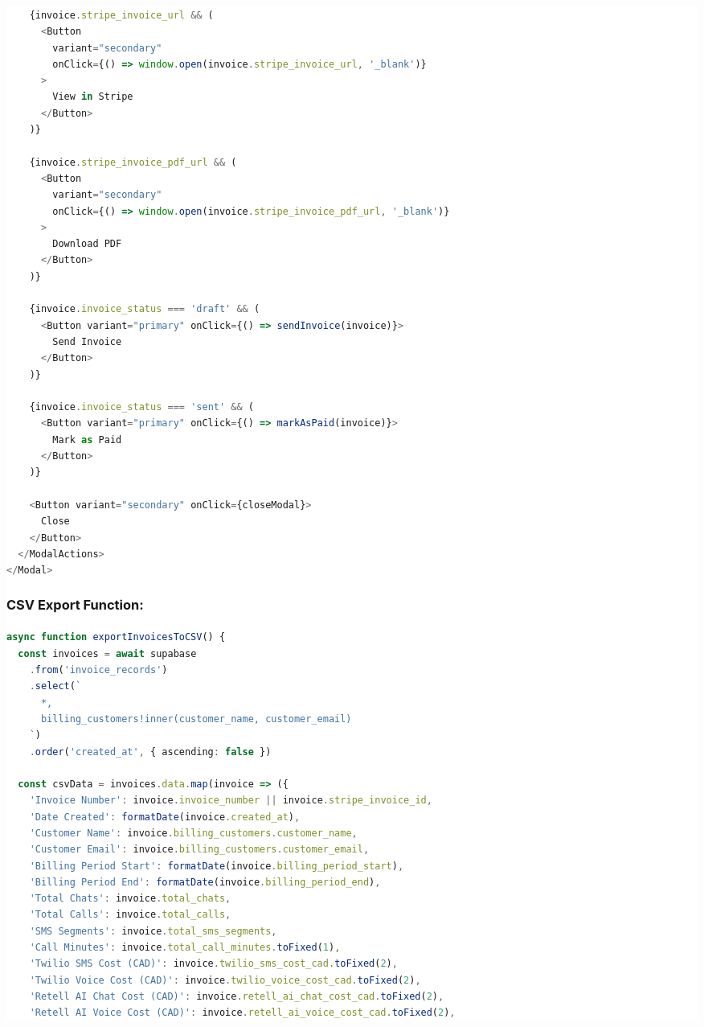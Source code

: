 ```typescript
    {invoice.stripe_invoice_url && (
      <Button
        variant="secondary"
        onClick={() => window.open(invoice.stripe_invoice_url, '_blank')}
      >
        View in Stripe
      </Button>
    )}

    {invoice.stripe_invoice_pdf_url && (
      <Button
        variant="secondary"
        onClick={() => window.open(invoice.stripe_invoice_pdf_url, '_blank')}
      >
        Download PDF
      </Button>
    )}

    {invoice.invoice_status === 'draft' && (
      <Button variant="primary" onClick={() => sendInvoice(invoice)}>
        Send Invoice
      </Button>
    )}

    {invoice.invoice_status === 'sent' && (
      <Button variant="primary" onClick={() => markAsPaid(invoice)}>
        Mark as Paid
      </Button>
    )}

    <Button variant="secondary" onClick={closeModal}>
      Close
    </Button>
  </ModalActions>
</Modal>
```

### **CSV Export Function**:
```typescript
async function exportInvoicesToCSV() {
  const invoices = await supabase
    .from('invoice_records')
    .select(`
      *,
      billing_customers!inner(customer_name, customer_email)
    `)
    .order('created_at', { ascending: false })

  const csvData = invoices.data.map(invoice => ({
    'Invoice Number': invoice.invoice_number || invoice.stripe_invoice_id,
    'Date Created': formatDate(invoice.created_at),
    'Customer Name': invoice.billing_customers.customer_name,
    'Customer Email': invoice.billing_customers.customer_email,
    'Billing Period Start': formatDate(invoice.billing_period_start),
    'Billing Period End': formatDate(invoice.billing_period_end),
    'Total Chats': invoice.total_chats,
    'Total Calls': invoice.total_calls,
    'SMS Segments': invoice.total_sms_segments,
    'Call Minutes': invoice.total_call_minutes.toFixed(1),
    'Twilio SMS Cost (CAD)': invoice.twilio_sms_cost_cad.toFixed(2),
    'Twilio Voice Cost (CAD)': invoice.twilio_voice_cost_cad.toFixed(2),
    'Retell AI Chat Cost (CAD)': invoice.retell_ai_chat_cost_cad.toFixed(2),
    'Retell AI Voice Cost (CAD)': invoice.retell_ai_voice_cost_cad.toFixed(2),
```